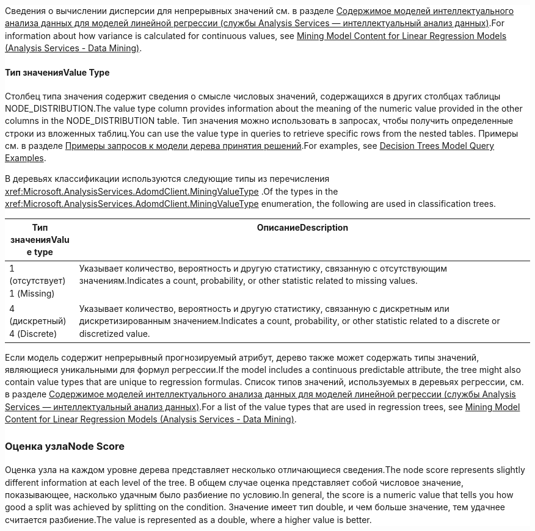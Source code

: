  <span data-ttu-id="e2e8e-337">Сведения о вычислении дисперсии для непрерывных значений см. в разделе [Содержимое моделей интеллектуального анализа данных для моделей линейной регрессии (службы Analysis Services — интеллектуальный анализ данных)](mining-model-content-for-linear-regression-models-analysis-services-data-mining.md).</span><span class="sxs-lookup"><span data-stu-id="e2e8e-337">For information about how variance is calculated for continuous values, see [Mining Model Content for Linear Regression Models &#40;Analysis Services - Data Mining&#41;](mining-model-content-for-linear-regression-models-analysis-services-data-mining.md).</span></span>  
  
#### <a name="value-type"></a><span data-ttu-id="e2e8e-338">Тип значения</span><span class="sxs-lookup"><span data-stu-id="e2e8e-338">Value Type</span></span>  
 <span data-ttu-id="e2e8e-339">Столбец типа значения содержит сведения о смысле числовых значений, содержащихся в других столбцах таблицы NODE_DISTRIBUTION.</span><span class="sxs-lookup"><span data-stu-id="e2e8e-339">The value type column provides information about the meaning of the numeric value provided in the other columns in the NODE_DISTRIBUTION table.</span></span> <span data-ttu-id="e2e8e-340">Тип значения можно использовать в запросах, чтобы получить определенные строки из вложенных таблиц.</span><span class="sxs-lookup"><span data-stu-id="e2e8e-340">You can use the value type in queries to retrieve specific rows from the nested tables.</span></span> <span data-ttu-id="e2e8e-341">Примеры см. в разделе [Примеры запросов к модели дерева принятия решений](decision-trees-model-query-examples.md).</span><span class="sxs-lookup"><span data-stu-id="e2e8e-341">For examples, see [Decision Trees Model Query Examples](decision-trees-model-query-examples.md).</span></span>  
  
 <span data-ttu-id="e2e8e-342">В деревьях классификации используются следующие типы из перечисления <xref:Microsoft.AnalysisServices.AdomdClient.MiningValueType> .</span><span class="sxs-lookup"><span data-stu-id="e2e8e-342">Of the types in the <xref:Microsoft.AnalysisServices.AdomdClient.MiningValueType> enumeration, the following are used in classification trees.</span></span>  
  
|<span data-ttu-id="e2e8e-343">Тип значения</span><span class="sxs-lookup"><span data-stu-id="e2e8e-343">Value type</span></span>|<span data-ttu-id="e2e8e-344">Описание</span><span class="sxs-lookup"><span data-stu-id="e2e8e-344">Description</span></span>|  
|----------------|-----------------|  
|<span data-ttu-id="e2e8e-345">1 (отсутствует)</span><span class="sxs-lookup"><span data-stu-id="e2e8e-345">1 (Missing)</span></span>|<span data-ttu-id="e2e8e-346">Указывает количество, вероятность и другую статистику, связанную с отсутствующим значениям.</span><span class="sxs-lookup"><span data-stu-id="e2e8e-346">Indicates a count, probability, or other statistic related to missing values.</span></span>|  
|<span data-ttu-id="e2e8e-347">4 (дискретный)</span><span class="sxs-lookup"><span data-stu-id="e2e8e-347">4 (Discrete)</span></span>|<span data-ttu-id="e2e8e-348">Указывает количество, вероятность и другую статистику, связанную с дискретным или дискретизированным значением.</span><span class="sxs-lookup"><span data-stu-id="e2e8e-348">Indicates a count, probability, or other statistic related to a discrete or discretized value.</span></span>|  
  
 <span data-ttu-id="e2e8e-349">Если модель содержит непрерывный прогнозируемый атрибут, дерево также может содержать типы значений, являющиеся уникальными для формул регрессии.</span><span class="sxs-lookup"><span data-stu-id="e2e8e-349">If the model includes a continuous predictable attribute, the tree might also contain value types that are unique to regression formulas.</span></span> <span data-ttu-id="e2e8e-350">Список типов значений, используемых в деревьях регрессии, см. в разделе [Содержимое моделей интеллектуального анализа данных для моделей линейной регрессии (службы Analysis Services — интеллектуальный анализ данных)](mining-model-content-for-linear-regression-models-analysis-services-data-mining.md).</span><span class="sxs-lookup"><span data-stu-id="e2e8e-350">For a list of the value types that are used in regression trees, see [Mining Model Content for Linear Regression Models &#40;Analysis Services - Data Mining&#41;](mining-model-content-for-linear-regression-models-analysis-services-data-mining.md).</span></span>  
  
###  <a name="node-score"></a><a name="NodeScore"></a> <span data-ttu-id="e2e8e-351">Оценка узла</span><span class="sxs-lookup"><span data-stu-id="e2e8e-351">Node Score</span></span>  
 <span data-ttu-id="e2e8e-352">Оценка узла на каждом уровне дерева представляет несколько отличающиеся сведения.</span><span class="sxs-lookup"><span data-stu-id="e2e8e-352">The node score represents slightly different information at each level of the tree.</span></span> <span data-ttu-id="e2e8e-353">В общем случае оценка представляет собой числовое значение, показывающее, насколько удачным было разбиение по условию.</span><span class="sxs-lookup"><span data-stu-id="e2e8e-353">In general, the score is a numeric value that tells you how good a split was achieved by splitting on the condition.</span></span> <span data-ttu-id="e2e8e-354">Значение имеет тип double, и чем больше значение, тем удачнее считается разбиение.</span><span class="sxs-lookup"><span data-stu-id="e2e8e-354">The value is represented as a double, where a higher value is better.</span></span>  
  